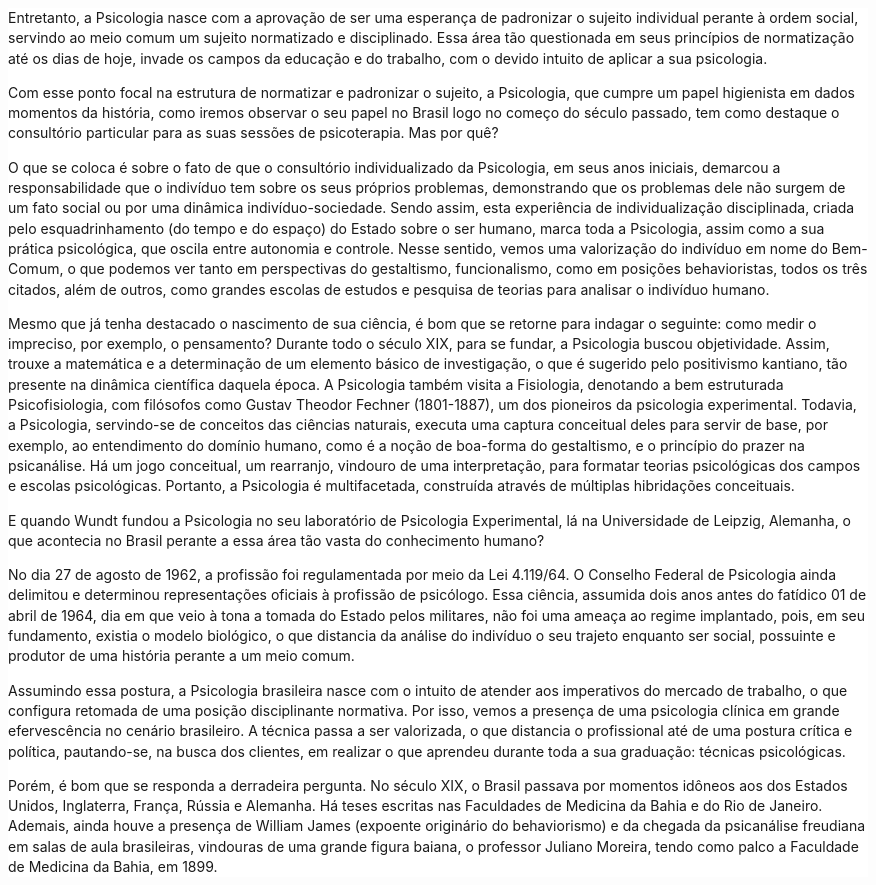 Entretanto, a Psicologia nasce com a aprovação de ser uma esperança de padronizar o sujeito individual perante à ordem social, servindo ao meio comum um sujeito normatizado e disciplinado. Essa área tão questionada em seus princípios de normatização até os dias de hoje, invade os campos da educação e do trabalho, com o devido intuito de aplicar a sua psicologia.

Com esse ponto focal na estrutura de normatizar e padronizar o sujeito, a Psicologia, que cumpre um papel higienista em dados momentos da história, como iremos observar o seu papel no Brasil logo no começo do século passado, tem como destaque o consultório particular para as suas sessões de psicoterapia. Mas por quê?

O que se coloca é sobre o fato de que o consultório individualizado da Psicologia, em seus anos iniciais, demarcou a responsabilidade que o indivíduo tem sobre os seus próprios problemas, demonstrando que os problemas dele não surgem de um fato social ou por uma dinâmica indivíduo-sociedade. Sendo assim, esta experiência de individualização disciplinada, criada pelo esquadrinhamento (do tempo e do espaço) do Estado sobre o ser humano, marca toda a Psicologia, assim como a sua prática psicológica, que oscila entre autonomia e controle. Nesse sentido, vemos uma valorização do indivíduo em nome do Bem-Comum, o que podemos ver tanto em perspectivas do gestaltismo, funcionalismo, como em posições behavioristas, todos os três citados, além de outros, como grandes escolas de estudos e pesquisa de teorias para analisar o indivíduo humano.

Mesmo que já tenha destacado o nascimento de sua ciência, é bom que se retorne para indagar o seguinte: como medir o impreciso, por exemplo, o pensamento? Durante todo o século XIX, para se fundar, a Psicologia buscou objetividade. Assim, trouxe a matemática e a determinação de um elemento básico de investigação, o que é sugerido pelo positivismo kantiano, tão presente na dinâmica científica daquela época. A Psicologia também visita a Fisiologia, denotando a bem estruturada Psicofisiologia, com filósofos como Gustav Theodor Fechner (1801-1887), um dos pioneiros da psicologia experimental. Todavia, a Psicologia, servindo-se de conceitos das ciências naturais, executa uma captura conceitual deles para servir de base, por exemplo, ao entendimento do domínio humano, como é a noção de boa-forma do gestaltismo, e o princípio do prazer na psicanálise. Há um jogo conceitual, um rearranjo, vindouro de uma interpretação, para formatar teorias psicológicas dos campos e escolas psicológicas. Portanto, a Psicologia é multifacetada, construída através de múltiplas hibridações conceituais.

E quando Wundt fundou a Psicologia no seu laboratório de Psicologia Experimental, lá na Universidade de Leipzig, Alemanha, o que acontecia no Brasil perante a essa área tão vasta do conhecimento humano?

No dia 27 de agosto de 1962, a profissão foi regulamentada por meio da Lei 4.119/64. O Conselho Federal de Psicologia ainda delimitou e determinou representações oficiais à profissão de psicólogo. Essa ciência, assumida dois anos antes do fatídico 01 de abril de 1964, dia em que veio à tona a tomada do Estado pelos militares, não foi uma ameaça ao regime implantado, pois, em seu fundamento, existia o modelo biológico, o que distancia da análise do indivíduo o seu trajeto enquanto ser social, possuinte e produtor de uma história perante a um meio comum.

Assumindo essa postura, a Psicologia brasileira nasce com o intuito de atender aos imperativos do mercado de trabalho, o que configura retomada de uma posição disciplinante normativa. Por isso, vemos a presença de uma psicologia clínica em grande efervescência no cenário brasileiro. A técnica passa a ser valorizada, o que distancia o profissional até de uma postura crítica e política, pautando-se, na busca dos clientes, em realizar o que aprendeu durante toda a sua graduação: técnicas psicológicas.

Porém, é bom que se responda a derradeira pergunta. No século XIX, o Brasil passava por momentos idôneos aos dos Estados Unidos, Inglaterra, França, Rússia e Alemanha. Há teses escritas nas Faculdades de Medicina da Bahia e do Rio de Janeiro. Ademais, ainda houve a presença de William James (expoente originário do behaviorismo) e da chegada da psicanálise freudiana em salas de aula brasileiras, vindouras de uma grande figura baiana, o professor Juliano Moreira, tendo como palco a Faculdade de Medicina da Bahia, em 1899.
